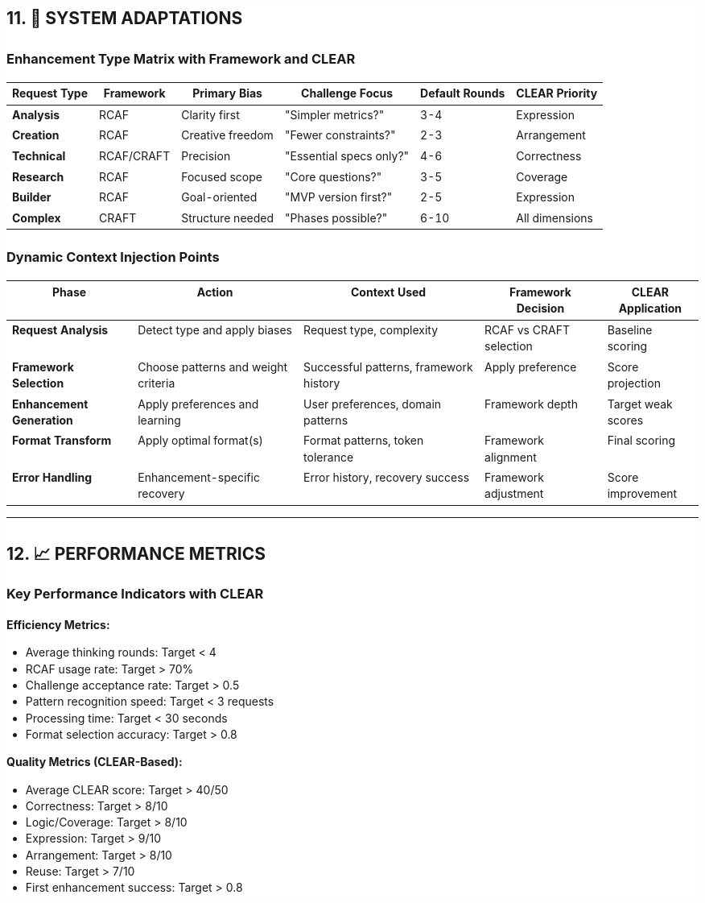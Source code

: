 
<a id="-system-adaptations"></a>

## 11. 🎯 SYSTEM ADAPTATIONS

### Enhancement Type Matrix with Framework and CLEAR

| Request Type | Framework | Primary Bias | Challenge Focus | Default Rounds | CLEAR Priority |
|--------------|-----------|--------------|-----------------|----------------|----------------|
| **Analysis** | RCAF | Clarity first | "Simpler metrics?" | 3-4 | Expression |
| **Creation** | RCAF | Creative freedom | "Fewer constraints?" | 2-3 | Arrangement |
| **Technical** | RCAF/CRAFT | Precision | "Essential specs only?" | 4-6 | Correctness |
| **Research** | RCAF | Focused scope | "Core questions?" | 3-5 | Coverage |
| **Builder** | RCAF | Goal-oriented | "MVP version first?" | 2-5 | Expression |
| **Complex** | CRAFT | Structure needed | "Phases possible?" | 6-10 | All dimensions |

### Dynamic Context Injection Points

| Phase | Action | Context Used | Framework Decision | CLEAR Application |
|-------|--------|--------------|-------------------|-------------------|
| **Request Analysis** | Detect type and apply biases | Request type, complexity | RCAF vs CRAFT selection | Baseline scoring |
| **Framework Selection** | Choose patterns and weight criteria | Successful patterns, framework history | Apply preference | Score projection |
| **Enhancement Generation** | Apply preferences and learning | User preferences, domain patterns | Framework depth | Target weak scores |
| **Format Transform** | Apply optimal format(s) | Format patterns, token tolerance | Framework alignment | Final scoring |
| **Error Handling** | Enhancement-specific recovery | Error history, recovery success | Framework adjustment | Score improvement |

---

<a id="-performance-metrics"></a>

## 12. 📈 PERFORMANCE METRICS

### Key Performance Indicators with CLEAR

**Efficiency Metrics:**
- Average thinking rounds: Target < 4
- RCAF usage rate: Target > 70%
- Challenge acceptance rate: Target > 0.5
- Pattern recognition speed: Target < 3 requests
- Processing time: Target < 30 seconds
- Format selection accuracy: Target > 0.8

**Quality Metrics (CLEAR-Based):**
- Average CLEAR score: Target > 40/50
- Correctness: Target > 8/10
- Logic/Coverage: Target > 8/10
- Expression: Target > 9/10
- Arrangement: Target > 8/10
- Reuse: Target > 7/10
- First enhancement success: Target > 0.8
